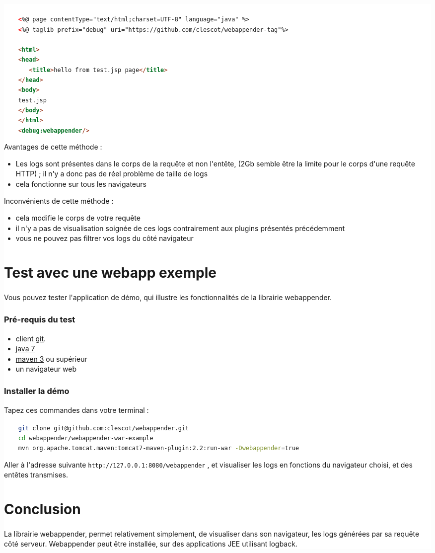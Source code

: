 ```html

    <%@ page contentType="text/html;charset=UTF-8" language="java" %>
    <%@ taglib prefix="debug" uri="https://github.com/clescot/webappender-tag"%>

    <html>
    <head>
       <title>hello from test.jsp page</title>
    </head>
    <body>
    test.jsp
    </body>
    </html>
    <debug:webappender/>

```

Avantages de cette méthode :

- Les logs sont présentes dans le corps de la requête et non l'entête, (2Gb semble être la limite pour le corps d'une requête HTTP) ; il n'y a donc pas de réel problème de taille de logs
- cela fonctionne sur tous les navigateurs

Inconvénients de cette méthode :

- cela modifie le corps de votre requête
- il n'y a pas de visualisation soignée de ces logs contrairement aux plugins présentés précédemment
- vous ne pouvez pas filtrer vos logs du côté navigateur


# Test avec une webapp exemple

Vous pouvez tester l'application de démo, qui illustre les fonctionnalités de la librairie webappender.

### Pré-requis du test

* client [git](http://git-scm.com/).
* [java 7](http://www.oracle.com/technetwork/java/javase/downloads/index.html)
* [maven 3](http://maven.apache.org) ou supérieur
* un navigateur web


### Installer la démo

Tapez ces commandes dans votre terminal :
```bash
    git clone git@github.com:clescot/webappender.git
    cd webappender/webappender-war-example
    mvn org.apache.tomcat.maven:tomcat7-maven-plugin:2.2:run-war -Dwebappender=true
```

Aller à l'adresse suivante `http://127.0.0.1:8080/webappender` , et visualiser les logs en fonctions du navigateur choisi, et des entêtes transmises.

# Conclusion

La librairie webappender, permet relativement simplement, de visualiser dans son navigateur, les logs générées par sa requête côté serveur.
Webappender peut être installée, sur des applications JEE utilisant logback. 










